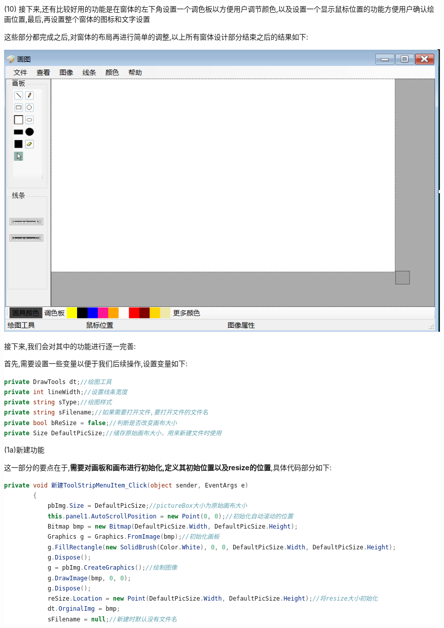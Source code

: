 (10)  接下来,还有比较好用的功能是在窗体的左下角设置一个调色板以方便用户调节颜色,以及设置一个显示鼠标位置的功能方便用户确认绘画位置,最后,再设置整个窗体的图标和文字设置

这些部分都完成之后,对窗体的布局再进行简单的调整,以上所有窗体设计部分结束之后的结果如下:

![窗体程序6](我的画板/窗体程序6.png)

接下来,我们会对其中的功能进行逐一完善:

首先,需要设置一些变量以便于我们后续操作,设置变量如下:

```c#
private DrawTools dt;//绘图工具
private int lineWidth;//设置线条宽度
private string sType;//绘图样式
private string sFilename;//如果需要打开文件,要打开文件的文件名
private bool bReSize = false;//判断是否改变画布大小
private Size DefaultPicSize;//储存原始画布大小，用来新建文件时使用
```

(1a)新建功能

这一部分的要点在于,**需要对画板和画布进行初始化,定义其初始位置以及resize的位置**,具体代码部分如下:

```c#
private void 新建ToolStripMenuItem_Click(object sender, EventArgs e)
        {
            pbImg.Size = DefaultPicSize;//pictureBox大小为原始画布大小
            this.panel1.AutoScrollPosition = new Point(0, 0);//初始化自动滚动的位置
            Bitmap bmp = new Bitmap(DefaultPicSize.Width, DefaultPicSize.Height);
            Graphics g = Graphics.FromImage(bmp);//初始化画板
            g.FillRectangle(new SolidBrush(Color.White), 0, 0, DefaultPicSize.Width, DefaultPicSize.Height);
            g.Dispose();
            g = pbImg.CreateGraphics();//绘制图像
            g.DrawImage(bmp, 0, 0);
            g.Dispose();
            reSize.Location = new Point(DefaultPicSize.Width, DefaultPicSize.Height);//将resize大小初始化
            dt.OrginalImg = bmp;
            sFilename = null;//新建时默认没有文件名
```